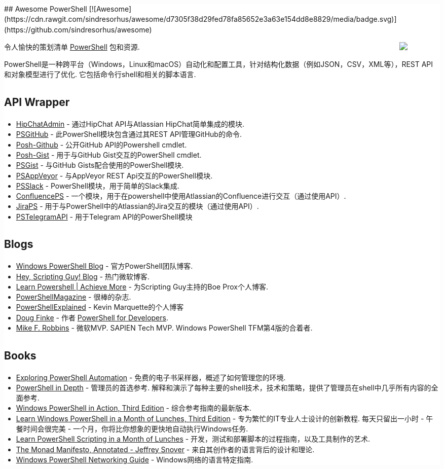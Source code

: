 <div class="github-widget" data-repo="janikvonrotz/awesome-powershell"></div>
<script async src="https://pagead2.googlesyndication.com/pagead/js/adsbygoogle.js"></script><ins class="adsbygoogle" style="display:block" data-ad-client="ca-pub-6890694312814945" data-ad-slot="5473692530" data-ad-format="auto"  data-full-width-responsive="true"></ins><script>(adsbygoogle = window.adsbygoogle || []).push({});</script>
## Awesome PowerShell [![Awesome](https://cdn.rawgit.com/sindresorhus/awesome/d7305f38d29fed78fa85652e3a63e154dd8e8829/media/badge.svg)](https://github.com/sindresorhus/awesome)

[<img src="https://raw.githubusercontent.com/PowerShell/PowerShell/raw/master/assets/Powershell_256.png" align="right" width="80">](https://msdn.microsoft.com/en-us/powershell/)

令人愉快的策划清单 [PowerShell](https://en.wikipedia.org/wiki/PowerShell) 包和资源.

PowerShell是一种跨平台（Windows，Linux和macOS）自动化和配置工具，针对结构化数据（例如JSON，CSV，XML等），REST API和对象模型进行了优化.
它包括命令行shell和相关的脚本语言.



## API Wrapper

* [HipChatAdmin](https://github.com/cofonseca/HipChatAdmin) - 通过HipChat API与Atlassian HipChat简单集成的模块.
* [PSGitHub](https://github.com/pcgeek86/PSGitHub) - 此PowerShell模块包含通过其REST API管理GitHub的命令.
* [Posh-Github](https://github.com/Iristyle/Posh-GitHub) - 公开GitHub API的Powershell cmdlet.
* [Posh-Gist](https://github.com/dfinke/Posh-Gist) - 用于与GitHub Gist交互的PowerShell cmdlet.
* [PSGist](https://github.com/dotps1/PSGist) - 与GitHub Gists配合使用的PowerShell模块.
* [PSAppVeyor](https://github.com/dotps1/PSAppVeyor) - 与AppVeyor REST Api交互的PowerShell模块.
* [PSSlack](https://github.com/RamblingCookieMonster/PSSlack) -  PowerShell模块，用于简单的Slack集成.
* [ConfluencePS](https://atlassianps.org/module/ConfluencePS/) - 一个模块，用于在powershell中使用Atlassian的Confluence进行交互（通过使用API​​）.
* [JiraPS](https://atlassianps.org/module/JiraPS/) - 用于与PowerShell中的Atlassian的Jira交互的模块（通过使用API​​）.
* [PSTelegramAPI](https://github.com/mkellerman/PSTelegramAPI) - 用于Telegram API的PowerShell模块

## Blogs

* [Windows PowerShell Blog](https://blogs.msdn.microsoft.com/powershell/) - 官方PowerShell团队博客.
* [Hey, Scripting Guy! Blog](http://blogs.technet.com/b/heyscriptingguy/) - 热门微软博客.
* [Learn Powershell | Achieve More](http://learn-powershell.net/) - 为Scripting Guy主持的Boe Prox个人博客.
* [PowerShellMagazine](http://www.powershellmagazine.com/) - 很棒的杂志.
* [PowerShellExplained](https://powershellexplained.com) -  Kevin Marquette的个人博客
* [Doug Finke](https://dfinke.github.io/#blog) - 作者 [PowerShell for Developers](http://shop.oreilly.com/product/0636920024491.do).
* [Mike F. Robbins](http://mikefrobbins.com/)   - 微软MVP.  SAPIEN Tech MVP.  Windows PowerShell TFM第4版的合着者.

## Books

* [Exploring PowerShell Automation](https://www.manning.com/books/exploring-powershell-automation) - 免费的电子书采样器，概述了如何管理您的环境.
* [PowerShell in Depth](https://www.manning.com/books/powershell-in-depth)   - 管理员的首选参考.  解释和演示了每种主要的shell技术，技术和策略，提供了管理员在shell中几乎所有内容的全面参考.
* [Windows PowerShell in Action, Third Edition](https://www.manning.com/books/windows-powershell-in-action-third-edition) - 综合参考指南的最新版本.
* [Learn Windows PowerShell in a Month of Lunches, Third Edition](https://www.manning.com/books/learn-windows-powershell-in-a-month-of-lunches-third-edition)   - 专为繁忙的IT专业人士设计的创新教程.  每天只留出一小时 - 午餐时间会很完美 - 一个月，你将比你想象的更快地自动执行Windows任务.
* [Learn PowerShell Scripting in a Month of Lunches](https://www.manning.com/books/learn-powershell-scripting-in-a-month-of-lunches) - 开发，测试和部署脚本的过程指南，以及工具制作的艺术.
* [The Monad Manifesto, Annotated - Jeffrey Snover](https://leanpub.com/s/4W-ob-YDw2LE2aSMyosCtA.pdf) - 来自其创作者的语言背后的设计和理论.
* [Windows PowerShell Networking Guide](https://leanpub.com/s/QRQJjPFKqmeA7Hw5Cgk-KA.pdf) -  Windows网络的语言特定指南.